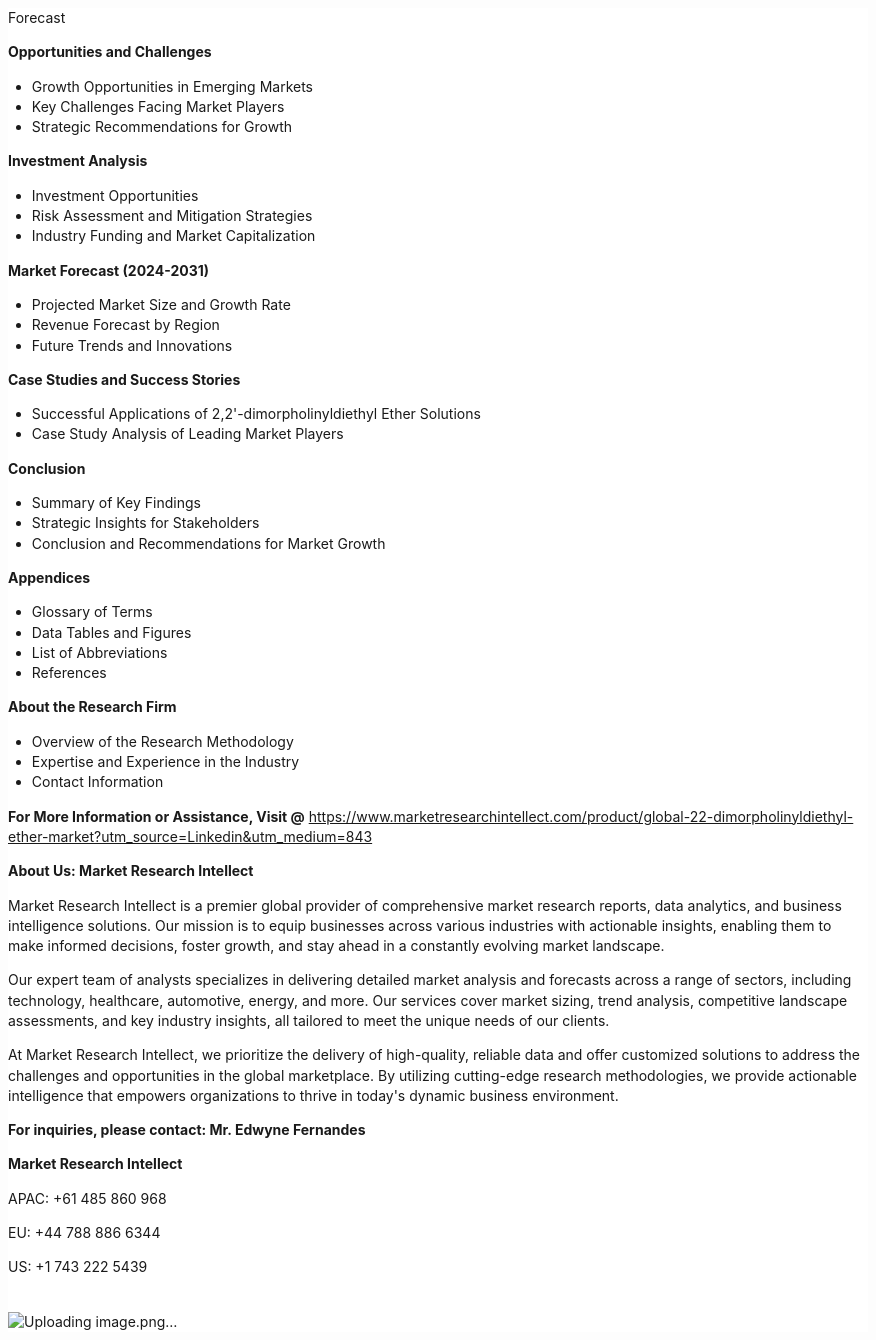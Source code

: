 Forecast</li></ul><p><strong>Opportunities and Challenges</strong></p><ul><li>Growth Opportunities in Emerging Markets</li><li>Key Challenges Facing Market Players</li><li>Strategic Recommendations for Growth</li></ul><p><strong>Investment Analysis</strong></p><ul><li>Investment Opportunities</li><li>Risk Assessment and Mitigation Strategies</li><li>Industry Funding and Market Capitalization</li></ul><p><strong>Market Forecast (2024-2031)</strong></p><ul><li>Projected Market Size and Growth Rate</li><li>Revenue Forecast by Region</li><li>Future Trends and Innovations</li></ul><p><strong>Case Studies and Success Stories</strong></p><ul><li>Successful Applications of 2,2'-dimorpholinyldiethyl Ether Solutions</li><li>Case Study Analysis of Leading Market Players</li></ul><p><strong>Conclusion</strong></p><ul><li>Summary of Key Findings</li><li>Strategic Insights for Stakeholders</li><li>Conclusion and Recommendations for Market Growth</li></ul><p><strong>Appendices</strong></p><ul><li>Glossary of Terms</li><li>Data Tables and Figures</li><li>List of Abbreviations</li><li>References</li></ul><p><strong>About the Research Firm</strong></p><ul><li>Overview of the Research Methodology</li><li>Expertise and Experience in the Industry</li><li>Contact Information</li></ul></div><div class="article-main__content" data-test-id="publishing-text-block"><p><span class="font-[700]"><strong>For More Information or Assistance, Visit @</strong>&nbsp;<a href="https://www.marketresearchintellect.com/product/global-22-dimorpholinyldiethyl-ether-market?utm_source=Linkedin&utm_medium=843">https://www.marketresearchintellect.com/product/global-22-dimorpholinyldiethyl-ether-market?utm_source=Linkedin&utm_medium=843</a></span></p><p><strong>About Us: Market Research Intellect</strong></p><p>Market Research Intellect is a premier global provider of comprehensive market research reports, data analytics, and business intelligence solutions. Our mission is to equip businesses across various industries with actionable insights, enabling them to make informed decisions, foster growth, and stay ahead in a constantly evolving market landscape.</p><p>Our expert team of analysts specializes in delivering detailed market analysis and forecasts across a range of sectors, including technology, healthcare, automotive, energy, and more. Our services cover market sizing, trend analysis, competitive landscape assessments, and key industry insights, all tailored to meet the unique needs of our clients.</p><p>At Market Research Intellect, we prioritize the delivery of high-quality, reliable data and offer customized solutions to address the challenges and opportunities in the global marketplace. By utilizing cutting-edge research methodologies, we provide actionable intelligence that empowers organizations to thrive in today's dynamic business environment.</p><p><strong>For inquiries, please contact: Mr. Edwyne Fernandes</strong></p><p><strong>Market Research Intellect</strong></p><p>APAC: +61 485 860 968</p><p>EU: +44 788 886 6344</p><p>US: +1 743 222 5439</p></div><div class="article-main__content" data-test-id="publishing-text-block">&nbsp;</div>
![Uploading image.png…]()
